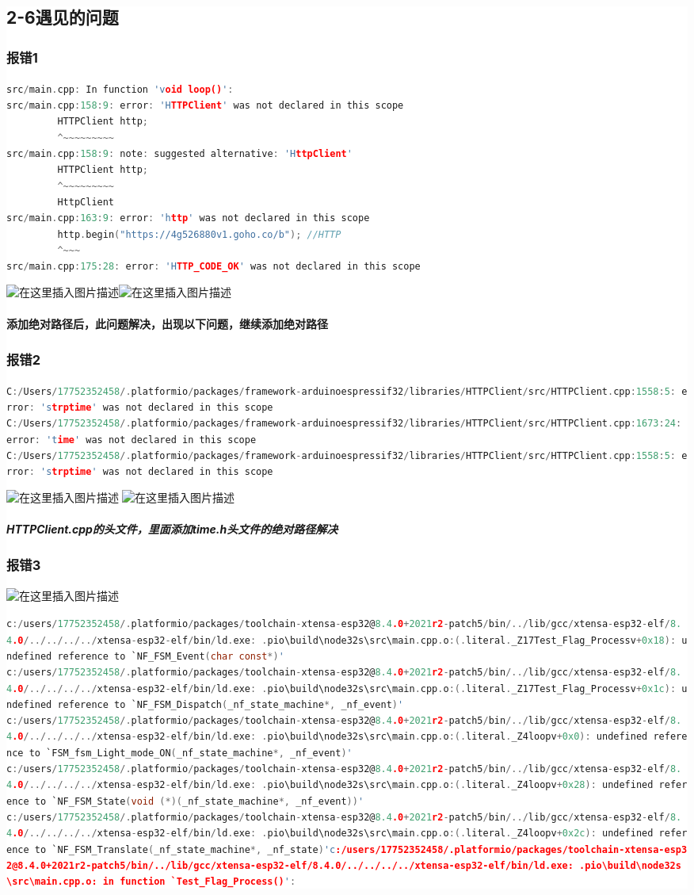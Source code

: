 
## 2-6遇见的问题
### 报错1
```c
src/main.cpp: In function 'void loop()':
src/main.cpp:158:9: error: 'HTTPClient' was not declared in this scope
         HTTPClient http;
         ^~~~~~~~~~
src/main.cpp:158:9: note: suggested alternative: 'HttpClient'
         HTTPClient http;
         ^~~~~~~~~~
         HttpClient
src/main.cpp:163:9: error: 'http' was not declared in this scope
         http.begin("https://4g526880v1.goho.co/b"); //HTTP
         ^~~~
src/main.cpp:175:28: error: 'HTTP_CODE_OK' was not declared in this scope
```

![在这里插入图片描述](https://img-blog.csdnimg.cn/29dd22320efc4ff99da3246bb570ea4b.png)![在这里插入图片描述](https://img-blog.csdnimg.cn/39c9bfd64df749fa9399fa382014b780.png)
#### 添加绝对路径后，此问题解决，出现以下问题，继续添加绝对路径

### 报错2
```c
C:/Users/17752352458/.platformio/packages/framework-arduinoespressif32/libraries/HTTPClient/src/HTTPClient.cpp:1558:5: error: 'strptime' was not declared in this scope
C:/Users/17752352458/.platformio/packages/framework-arduinoespressif32/libraries/HTTPClient/src/HTTPClient.cpp:1673:24: error: 'time' was not declared in this scope
C:/Users/17752352458/.platformio/packages/framework-arduinoespressif32/libraries/HTTPClient/src/HTTPClient.cpp:1558:5: error: 'strptime' was not declared in this scope
```
![在这里插入图片描述](https://img-blog.csdnimg.cn/ac2b4ff5527b42bb80e0e30dbc0e6b20.png)
![在这里插入图片描述](https://img-blog.csdnimg.cn/cbfb0aa7ae67464e893731f1d4db0fbc.png)
##### HTTPClient.cpp的头文件，里面添加time.h头文件的绝对路径解决

### 报错3


![在这里插入图片描述](https://img-blog.csdnimg.cn/e737c06212c840c5945c285e298b34b3.png)

```c
c:/users/17752352458/.platformio/packages/toolchain-xtensa-esp32@8.4.0+2021r2-patch5/bin/../lib/gcc/xtensa-esp32-elf/8.4.0/../../../../xtensa-esp32-elf/bin/ld.exe: .pio\build\node32s\src\main.cpp.o:(.literal._Z17Test_Flag_Processv+0x18): undefined reference to `NF_FSM_Event(char const*)'        
c:/users/17752352458/.platformio/packages/toolchain-xtensa-esp32@8.4.0+2021r2-patch5/bin/../lib/gcc/xtensa-esp32-elf/8.4.0/../../../../xtensa-esp32-elf/bin/ld.exe: .pio\build\node32s\src\main.cpp.o:(.literal._Z17Test_Flag_Processv+0x1c): undefined reference to `NF_FSM_Dispatch(_nf_state_machine*, _nf_event)'
c:/users/17752352458/.platformio/packages/toolchain-xtensa-esp32@8.4.0+2021r2-patch5/bin/../lib/gcc/xtensa-esp32-elf/8.4.0/../../../../xtensa-esp32-elf/bin/ld.exe: .pio\build\node32s\src\main.cpp.o:(.literal._Z4loopv+0x0): undefined reference to `FSM_fsm_Light_mode_ON(_nf_state_machine*, _nf_event)'
c:/users/17752352458/.platformio/packages/toolchain-xtensa-esp32@8.4.0+2021r2-patch5/bin/../lib/gcc/xtensa-esp32-elf/8.4.0/../../../../xtensa-esp32-elf/bin/ld.exe: .pio\build\node32s\src\main.cpp.o:(.literal._Z4loopv+0x28): undefined reference to `NF_FSM_State(void (*)(_nf_state_machine*, _nf_event))'
c:/users/17752352458/.platformio/packages/toolchain-xtensa-esp32@8.4.0+2021r2-patch5/bin/../lib/gcc/xtensa-esp32-elf/8.4.0/../../../../xtensa-esp32-elf/bin/ld.exe: .pio\build\node32s\src\main.cpp.o:(.literal._Z4loopv+0x2c): undefined reference to `NF_FSM_Translate(_nf_state_machine*, _nf_state)'c:/users/17752352458/.platformio/packages/toolchain-xtensa-esp32@8.4.0+2021r2-patch5/bin/../lib/gcc/xtensa-esp32-elf/8.4.0/../../../../xtensa-esp32-elf/bin/ld.exe: .pio\build\node32s\src\main.cpp.o: in function `Test_Flag_Process()':
```
